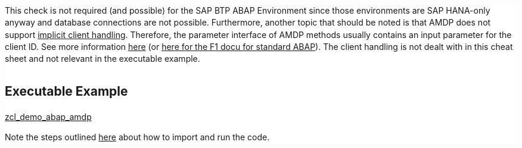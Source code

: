 This check is not required (and possible) for the SAP BTP ABAP Environment since those
environments are SAP HANA-only anyway and database connections are not
possible. Furthermore, another topic that should be noted is that AMDP
does not support [implicit client
handling](https://help.sap.com/doc/abapdocu_cp_index_htm/CLOUD/en-US/index.htm?file=abenabap_sql_client_handling.htm).
Therefore, the parameter interface of AMDP methods usually contains an
input parameter for the client ID. See more information
[here](https://help.sap.com/doc/abapdocu_cp_index_htm/CLOUD/en-US/index.htm?file=abenamdp_client_handling.htm) (or [here for the F1 docu for standard ABAP](https://help.sap.com/doc/abapdocu_latest_index_htm/latest/en-US/index.htm?file=abenamdp_client_handling.htm)).
The client handling is not dealt with in this cheat sheet and not
relevant in the executable example.

## Executable Example
[zcl_demo_abap_amdp](./src/zcl_demo_abap_amdp.clas.abap)

Note the steps outlined [here](README.md#-getting-started-with-the-examples) about how to import and run the code.